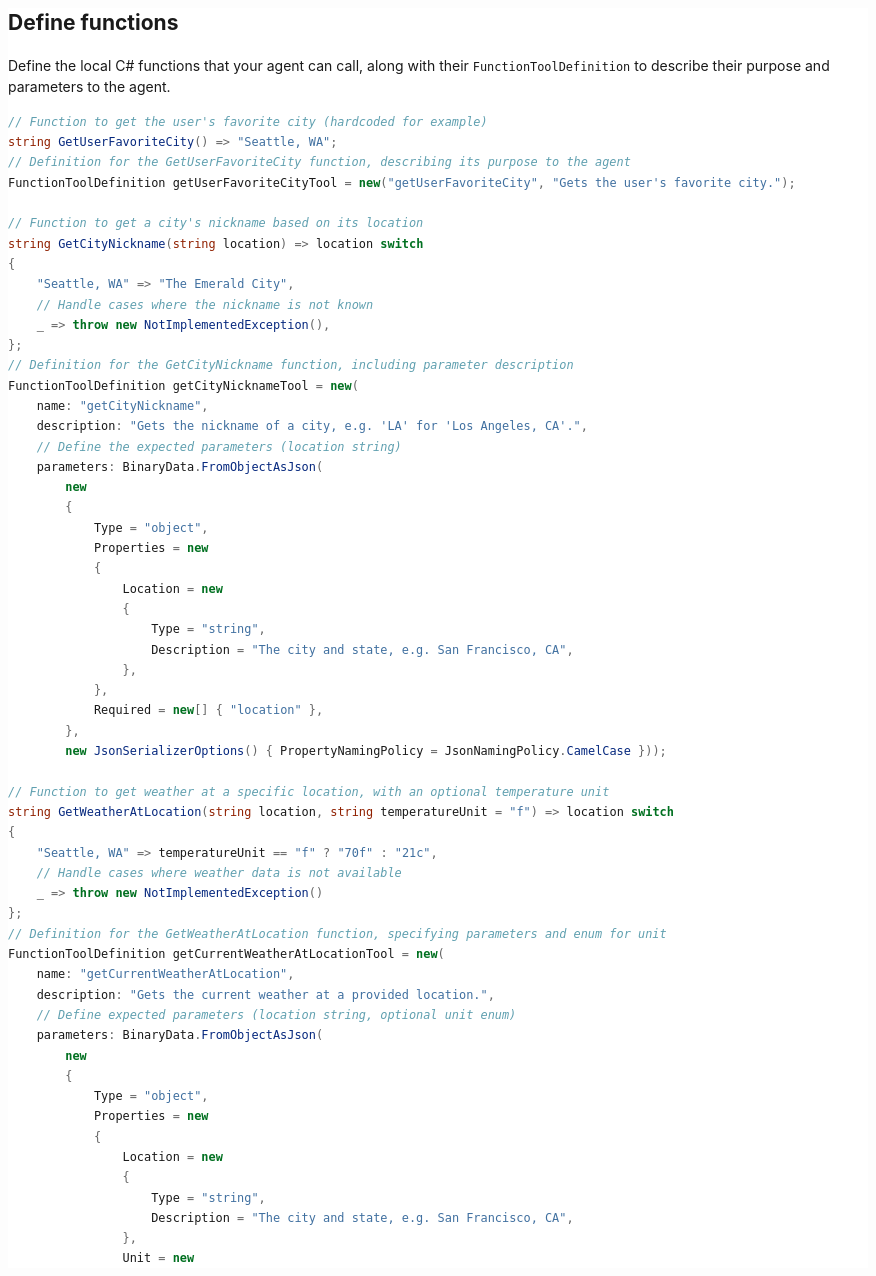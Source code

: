 ## Define functions
Define the local C# functions that your agent can call, along with their `FunctionToolDefinition` to describe their purpose and parameters to the agent.

```csharp
// Function to get the user's favorite city (hardcoded for example)
string GetUserFavoriteCity() => "Seattle, WA";
// Definition for the GetUserFavoriteCity function, describing its purpose to the agent
FunctionToolDefinition getUserFavoriteCityTool = new("getUserFavoriteCity", "Gets the user's favorite city.");

// Function to get a city's nickname based on its location
string GetCityNickname(string location) => location switch
{
    "Seattle, WA" => "The Emerald City",
    // Handle cases where the nickname is not known
    _ => throw new NotImplementedException(), 
};
// Definition for the GetCityNickname function, including parameter description
FunctionToolDefinition getCityNicknameTool = new(
    name: "getCityNickname",
    description: "Gets the nickname of a city, e.g. 'LA' for 'Los Angeles, CA'.",
    // Define the expected parameters (location string)
    parameters: BinaryData.FromObjectAsJson(
        new
        {
            Type = "object",
            Properties = new
            {
                Location = new
                {
                    Type = "string",
                    Description = "The city and state, e.g. San Francisco, CA",
                },
            },
            Required = new[] { "location" },
        },
        new JsonSerializerOptions() { PropertyNamingPolicy = JsonNamingPolicy.CamelCase }));

// Function to get weather at a specific location, with an optional temperature unit
string GetWeatherAtLocation(string location, string temperatureUnit = "f") => location switch
{
    "Seattle, WA" => temperatureUnit == "f" ? "70f" : "21c",
    // Handle cases where weather data is not available
    _ => throw new NotImplementedException()
};
// Definition for the GetWeatherAtLocation function, specifying parameters and enum for unit
FunctionToolDefinition getCurrentWeatherAtLocationTool = new(
    name: "getCurrentWeatherAtLocation",
    description: "Gets the current weather at a provided location.",
    // Define expected parameters (location string, optional unit enum)
    parameters: BinaryData.FromObjectAsJson(
        new
        {
            Type = "object",
            Properties = new
            {
                Location = new
                {
                    Type = "string",
                    Description = "The city and state, e.g. San Francisco, CA",
                },
                Unit = new
```